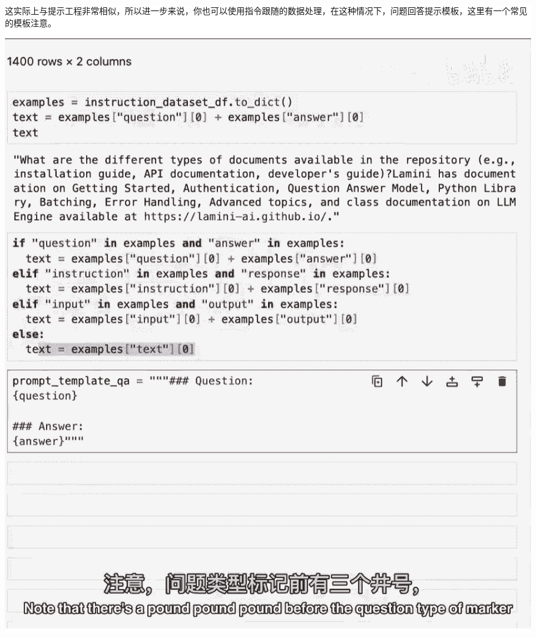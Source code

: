这实际上与提示工程非常相似，所以进一步来说，你也可以使用指令跟随的数据处理，在这种情况下，问题回答提示模板，这里有一个常见的模板注意。



![](img/76b2048aef9885655cbfa3bb7b8819d6_51.png)
